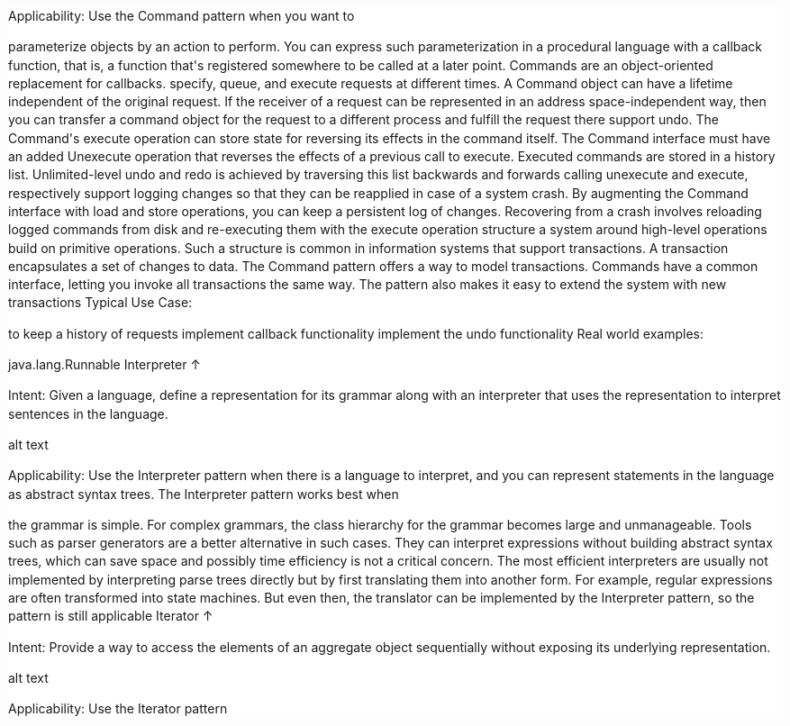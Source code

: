 Applicability: Use the Command pattern when you want to

parameterize objects by an action to perform. You can express such parameterization in a procedural language with a callback function, that is, a function that's registered somewhere to be called at a later point. Commands are an object-oriented replacement for callbacks.
specify, queue, and execute requests at different times. A Command object can have a lifetime independent of the original request. If the receiver of a request can be represented in an address space-independent way, then you can transfer a command object for the request to a different process and fulfill the request there
support undo. The Command's execute operation can store state for reversing its effects in the command itself. The Command interface must have an added Unexecute operation that reverses the effects of a previous call to execute. Executed commands are stored in a history list. Unlimited-level undo and redo is achieved by traversing this list backwards and forwards calling unexecute and execute, respectively
support logging changes so that they can be reapplied in case of a system crash. By augmenting the Command interface with load and store operations, you can keep a persistent log of changes. Recovering from a crash involves reloading logged commands from disk and re-executing them with the execute operation
structure a system around high-level operations build on primitive operations. Such a structure is common in information systems that support transactions. A transaction encapsulates a set of changes to data. The Command pattern offers a way to model transactions. Commands have a common interface, letting you invoke all transactions the same way. The pattern also makes it easy to extend the system with new transactions
Typical Use Case:

to keep a history of requests
implement callback functionality
implement the undo functionality
Real world examples:

java.lang.Runnable
Interpreter ↑

Intent: Given a language, define a representation for its grammar along with an interpreter that uses the representation to interpret sentences in the language.

alt text

Applicability: Use the Interpreter pattern when there is a language to interpret, and you can represent statements in the language as abstract syntax trees. The Interpreter pattern works best when

the grammar is simple. For complex grammars, the class hierarchy for the grammar becomes large and unmanageable. Tools such as parser generators are a better alternative in such cases. They can interpret expressions without building abstract syntax trees, which can save space and possibly time
efficiency is not a critical concern. The most efficient interpreters are usually not implemented by interpreting parse trees directly but by first translating them into another form. For example, regular expressions are often transformed into state machines. But even then, the translator can be implemented by the Interpreter pattern, so the pattern is still applicable
Iterator ↑

Intent: Provide a way to access the elements of an aggregate object sequentially without exposing its underlying representation.

alt text

Applicability: Use the Iterator pattern

